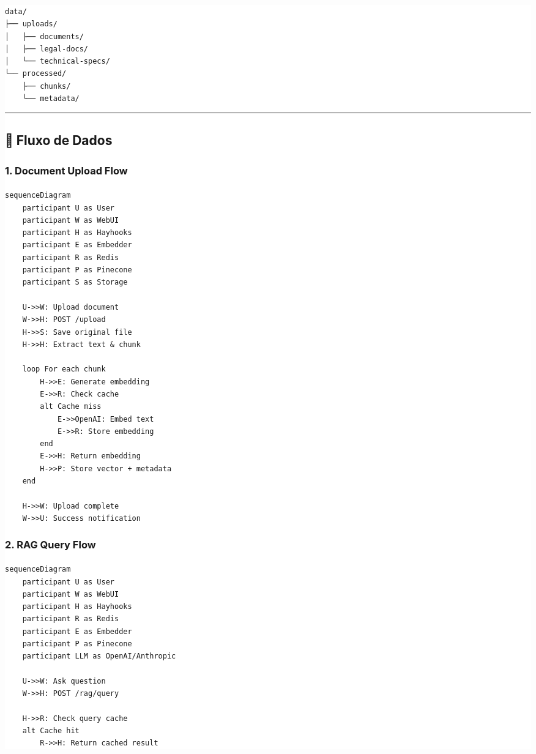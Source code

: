 ```
data/
├── uploads/
│   ├── documents/
│   ├── legal-docs/
│   └── technical-specs/
└── processed/
    ├── chunks/
    └── metadata/
```

---

## 🔄 Fluxo de Dados

### 1. Document Upload Flow

```mermaid
sequenceDiagram
    participant U as User
    participant W as WebUI
    participant H as Hayhooks
    participant E as Embedder
    participant R as Redis
    participant P as Pinecone
    participant S as Storage

    U->>W: Upload document
    W->>H: POST /upload
    H->>S: Save original file
    H->>H: Extract text & chunk

    loop For each chunk
        H->>E: Generate embedding
        E->>R: Check cache
        alt Cache miss
            E->>OpenAI: Embed text
            E->>R: Store embedding
        end
        E->>H: Return embedding
        H->>P: Store vector + metadata
    end

    H->>W: Upload complete
    W->>U: Success notification
```

### 2. RAG Query Flow

```mermaid
sequenceDiagram
    participant U as User
    participant W as WebUI
    participant H as Hayhooks
    participant R as Redis
    participant E as Embedder
    participant P as Pinecone
    participant LLM as OpenAI/Anthropic

    U->>W: Ask question
    W->>H: POST /rag/query

    H->>R: Check query cache
    alt Cache hit
        R->>H: Return cached result
```